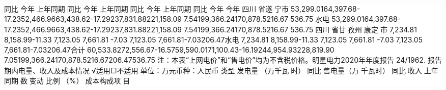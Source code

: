 同比
今年
上年同期
同比
今年
上年同期
同比
今年
上年同期
同比
今年
今年
四川
省遂
宁市
53,299.0164,397.68-17.2352,466.9663,438.62-17.29237,831.88221,158.09
7.54199,366.24170,878.5216.67
536.75
水电
53,299.0164,397.68-17.2352,466.9663,438.62-17.29237,831.88221,158.09
7.54199,366.24170,878.5216.67
536.75
四川
省甘
孜州
康定
市
7,234.81
8,158.99-11.33
7,123.05
7,661.81
-7.03
7,123.05
7,661.81-7.03206.47水电
7,234.81
8,158.99-11.33
7,123.05
7,661.81
-7.03
7,123.05
7,661.81-7.03206.47合计
60,533.8272,556.67-16.5759,590.0171,100.43-16.19244,954.93228,819.90
7.05199,366.24170,878.5216.67206.47536.75
注：本表“上网电价”和“售电价”均为不含税价格。明星电力2020年年度报告
24/1962.
报告期内电量、收入及成本情况
√适用□不适用
单位：万元币种：人民币
类型
发电量
（万千瓦
时）
同比
售电量（万
千瓦时）
同比
收入
上年同期
数
变动
比例
（%）
成本构成项
目